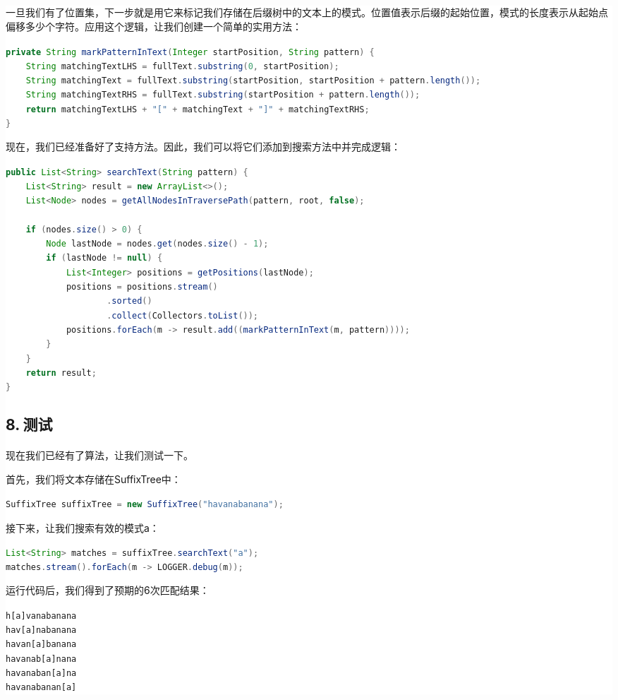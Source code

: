 一旦我们有了位置集，下一步就是用它来标记我们存储在后缀树中的文本上的模式。位置值表示后缀的起始位置，模式的长度表示从起始点偏移多少个字符。应用这个逻辑，让我们创建一个简单的实用方法：

```java
private String markPatternInText(Integer startPosition, String pattern) {
    String matchingTextLHS = fullText.substring(0, startPosition);
    String matchingText = fullText.substring(startPosition, startPosition + pattern.length());
    String matchingTextRHS = fullText.substring(startPosition + pattern.length());
    return matchingTextLHS + "[" + matchingText + "]" + matchingTextRHS;
}
```

现在，我们已经准备好了支持方法。因此，我们可以将它们添加到搜索方法中并完成逻辑：

```java
public List<String> searchText(String pattern) {
    List<String> result = new ArrayList<>();
    List<Node> nodes = getAllNodesInTraversePath(pattern, root, false);

    if (nodes.size() > 0) {
        Node lastNode = nodes.get(nodes.size() - 1);
        if (lastNode != null) {
            List<Integer> positions = getPositions(lastNode);
            positions = positions.stream()
                    .sorted()
                    .collect(Collectors.toList());
            positions.forEach(m -> result.add((markPatternInText(m, pattern))));
        }
    }
    return result;
}
```

## 8. 测试

现在我们已经有了算法，让我们测试一下。

首先，我们将文本存储在SuffixTree中：

```java
SuffixTree suffixTree = new SuffixTree("havanabanana");
```

接下来，让我们搜索有效的模式a：

```java
List<String> matches = suffixTree.searchText("a");
matches.stream().forEach(m -> LOGGER.debug(m));
```

运行代码后，我们得到了预期的6次匹配结果：

```text
h[a]vanabanana
hav[a]nabanana
havan[a]banana
havanab[a]nana
havanaban[a]na
havanabanan[a]
```
